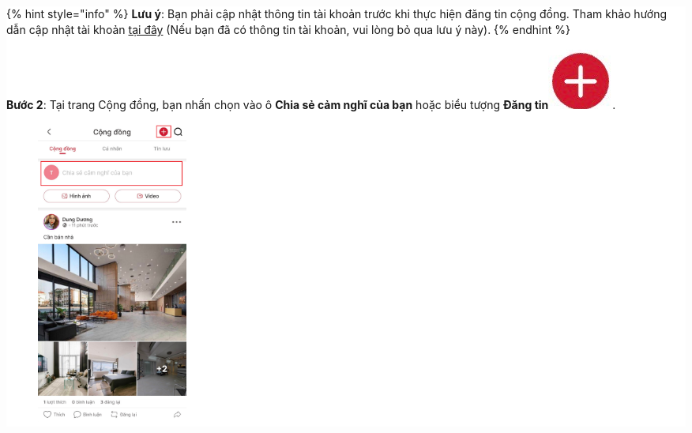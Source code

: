 {% hint style="info" %}
**Lưu ý**: Bạn phải cập nhật thông tin tài khoản trước khi thực hiện đăng tin cộng đồng. Tham khảo hướng dẫn cập nhật tài khoản [tại đây](cap-nhat-thong-tin-tai-khoan-tren-vars-connect.md) (Nếu bạn đã có thông tin tài khoản, vui lòng bỏ qua lưu ý này).
{% endhint %}

**Bước 2**: Tại trang Cộng đồng, bạn nhấn chọn vào ô **Chia sẻ cảm nghĩ của bạn** hoặc biểu tượng **Đăng tin**<img src="../.gitbook/assets/image (737).png" alt="" data-size="line">.

<figure><img src="../.gitbook/assets/image (736).png" alt="" width="188"><figcaption></figcaption></figure>